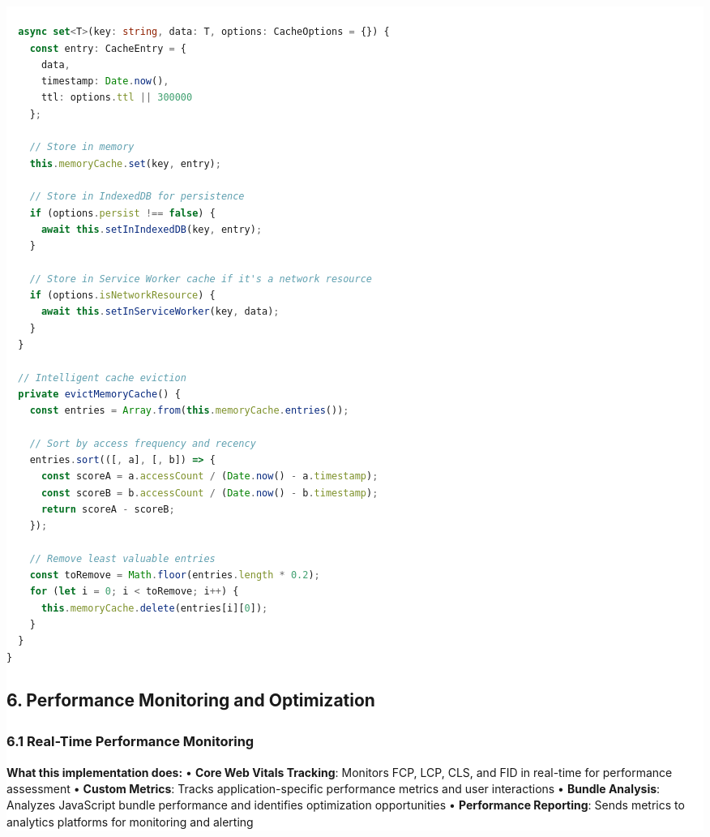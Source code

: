 ```typescript
  
  async set<T>(key: string, data: T, options: CacheOptions = {}) {
    const entry: CacheEntry = {
      data,
      timestamp: Date.now(),
      ttl: options.ttl || 300000
    };
    
    // Store in memory
    this.memoryCache.set(key, entry);
    
    // Store in IndexedDB for persistence
    if (options.persist !== false) {
      await this.setInIndexedDB(key, entry);
    }
    
    // Store in Service Worker cache if it's a network resource
    if (options.isNetworkResource) {
      await this.setInServiceWorker(key, data);
    }
  }
  
  // Intelligent cache eviction
  private evictMemoryCache() {
    const entries = Array.from(this.memoryCache.entries());
    
    // Sort by access frequency and recency
    entries.sort(([, a], [, b]) => {
      const scoreA = a.accessCount / (Date.now() - a.timestamp);
      const scoreB = b.accessCount / (Date.now() - b.timestamp);
      return scoreA - scoreB;
    });
    
    // Remove least valuable entries
    const toRemove = Math.floor(entries.length * 0.2);
    for (let i = 0; i < toRemove; i++) {
      this.memoryCache.delete(entries[i][0]);
    }
  }
}
```

## 6. Performance Monitoring and Optimization

### 6.1 Real-Time Performance Monitoring

**What this implementation does:**
• **Core Web Vitals Tracking**: Monitors FCP, LCP, CLS, and FID in real-time for performance assessment
• **Custom Metrics**: Tracks application-specific performance metrics and user interactions
• **Bundle Analysis**: Analyzes JavaScript bundle performance and identifies optimization opportunities
• **Performance Reporting**: Sends metrics to analytics platforms for monitoring and alerting
